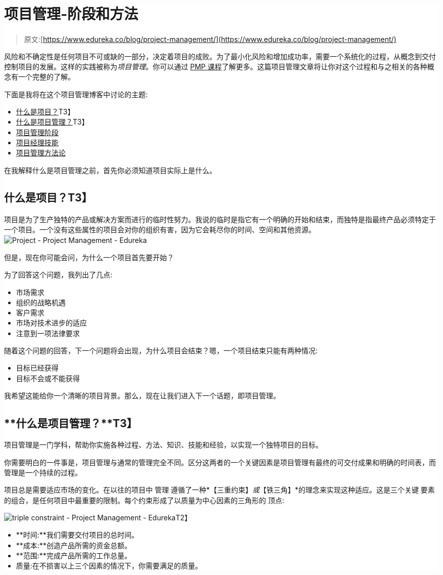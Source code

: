 # 项目管理-阶段和方法

> 原文:[https://www.edureka.co/blog/project-management/](https://www.edureka.co/blog/project-management/)

风险和不确定性是任何项目不可或缺的一部分，决定着项目的成败。为了最小化风险和增加成功率，需要一个系统化的过程，从概念到交付控制项目的发展。这样的实践被称为*项目管理*。你可以通过 [PMP 课程](https://www.edureka.co/pmp-certification-exam-training)了解更多。这篇项目管理文章将让你对这个过程和与之相关的各种概念有一个完整的了解。

下面是我将在这个项目管理博客中讨论的主题:

*   [什么是项目？](#Project)T3】
*   [什么是项目管理？](#ProjectManagement)T3】
*   [项目管理阶段](#PMPhases)
*   [项目经理技能](#PMSkills)
*   [项目管理方法论](#PMMethodologies)

在我解释什么是项目管理之前，首先你必须知道项目实际上是什么。

## **什么是项目？T3】**

项目是为了生产独特的产品或解决方案而进行的临时性努力。我说的临时是指它有一个明确的开始和结束，而独特是指最终产品必须特定于一个项目。一个没有这些属性的项目会对你的组织有害，因为它会耗尽你的时间、空间和其他资源。![Project - Project Management - Edureka](../Images/ae34e230f5e8a6aa7fb5a6ffe04992ad.png)

但是，现在你可能会问，为什么一个项目首先要开始？

为了回答这个问题，我列出了几点:

*   市场需求
*   组织的战略机遇
*   客户需求
*   市场对技术进步的适应
*   注意到一项法律要求

随着这个问题的回答，下一个问题将会出现，为什么项目会结束？嗯，一个项目结束只能有两种情况:

*   目标已经获得
*   目标不会或不能获得

我希望这能给你一个清晰的项目背景。那么，现在让我们进入下一个话题，即项目管理。

## **什么是项目管理？**T3】

项目管理是一门学科，帮助你实施各种过程、方法、知识、技能和经验，以实现一个独特项目的目标。

你需要明白的一件事是，项目管理与通常的管理完全不同。区分这两者的一个关键因素是项目管理有最终的可交付成果和明确的时间表，而管理是一个持续的过程。

项目总是需要适应市场的变化。在以往的项目中 管理 遵循了一种*【三重约束】*或*【铁三角】*的理念来实现这种适应。这是三个关键 要素的组合，是任何项目中最重要的限制。每个约束形成了以质量为中心因素的三角形的 顶点:

![triple constraint - Project Management - Edureka](../Images/3559a7c1d5923c395c6d00a916faee7a.png)T2】

*   **时间:**我们需要交付项目的总时间。
*   **成本:**创造产品所需的资金总额。
*   **范围:**完成产品所需的工作总量。
*   质量:在不损害以上三个因素的情况下，你需要满足的质量。
